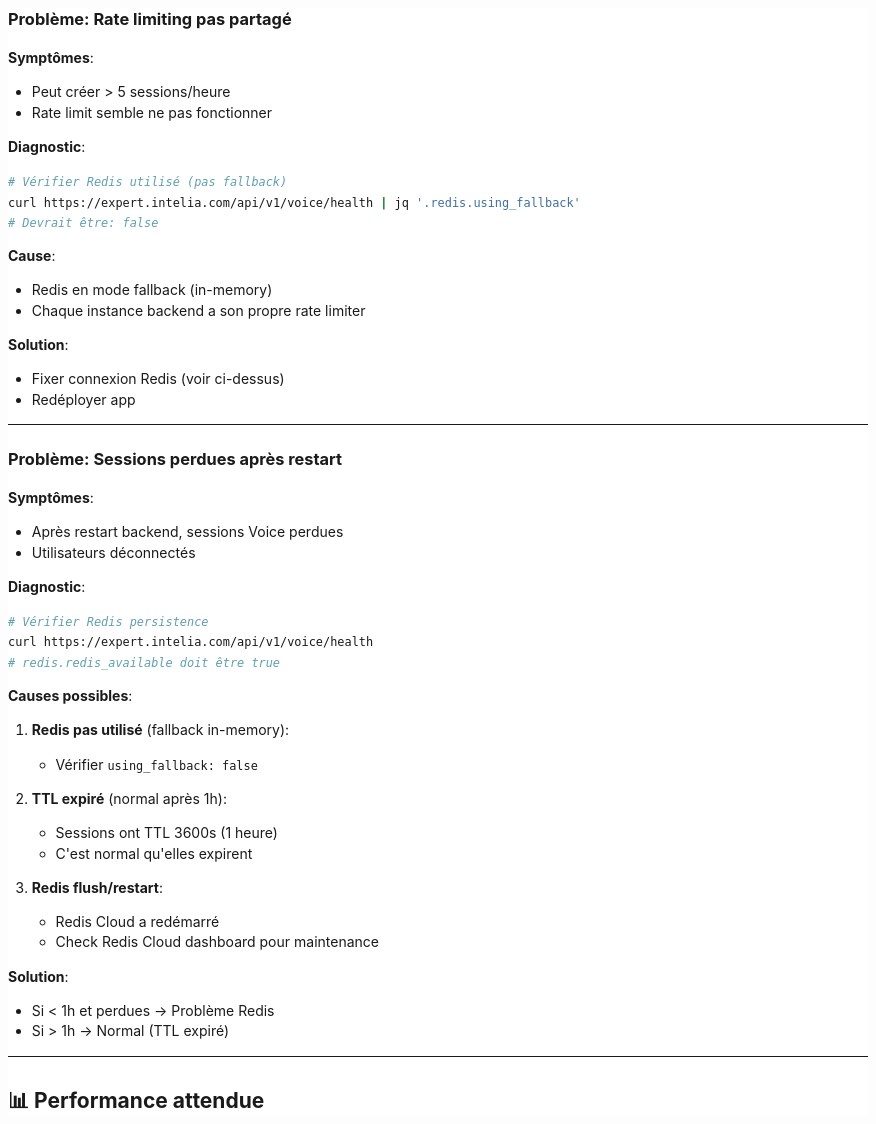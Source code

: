 
### Problème: Rate limiting pas partagé

**Symptômes**:
- Peut créer > 5 sessions/heure
- Rate limit semble ne pas fonctionner

**Diagnostic**:
```bash
# Vérifier Redis utilisé (pas fallback)
curl https://expert.intelia.com/api/v1/voice/health | jq '.redis.using_fallback'
# Devrait être: false
```

**Cause**:
- Redis en mode fallback (in-memory)
- Chaque instance backend a son propre rate limiter

**Solution**:
- Fixer connexion Redis (voir ci-dessus)
- Redéployer app

---

### Problème: Sessions perdues après restart

**Symptômes**:
- Après restart backend, sessions Voice perdues
- Utilisateurs déconnectés

**Diagnostic**:
```bash
# Vérifier Redis persistence
curl https://expert.intelia.com/api/v1/voice/health
# redis.redis_available doit être true
```

**Causes possibles**:

1. **Redis pas utilisé** (fallback in-memory):
   - Vérifier `using_fallback: false`

2. **TTL expiré** (normal après 1h):
   - Sessions ont TTL 3600s (1 heure)
   - C'est normal qu'elles expirent

3. **Redis flush/restart**:
   - Redis Cloud a redémarré
   - Check Redis Cloud dashboard pour maintenance

**Solution**:
- Si < 1h et perdues → Problème Redis
- Si > 1h → Normal (TTL expiré)

---

## 📊 Performance attendue
